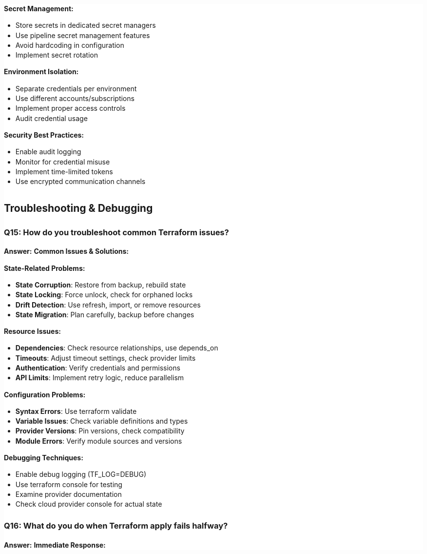 **Secret Management:**
- Store secrets in dedicated secret managers
- Use pipeline secret management features
- Avoid hardcoding in configuration
- Implement secret rotation

**Environment Isolation:**
- Separate credentials per environment
- Use different accounts/subscriptions
- Implement proper access controls
- Audit credential usage

**Security Best Practices:**
- Enable audit logging
- Monitor for credential misuse
- Implement time-limited tokens
- Use encrypted communication channels

## Troubleshooting & Debugging

### Q15: How do you troubleshoot common Terraform issues?

**Answer:**
**Common Issues & Solutions:**

**State-Related Problems:**
- **State Corruption**: Restore from backup, rebuild state
- **State Locking**: Force unlock, check for orphaned locks
- **Drift Detection**: Use refresh, import, or remove resources
- **State Migration**: Plan carefully, backup before changes

**Resource Issues:**
- **Dependencies**: Check resource relationships, use depends_on
- **Timeouts**: Adjust timeout settings, check provider limits
- **Authentication**: Verify credentials and permissions
- **API Limits**: Implement retry logic, reduce parallelism

**Configuration Problems:**
- **Syntax Errors**: Use terraform validate
- **Variable Issues**: Check variable definitions and types
- **Provider Versions**: Pin versions, check compatibility
- **Module Errors**: Verify module sources and versions

**Debugging Techniques:**
- Enable debug logging (TF_LOG=DEBUG)
- Use terraform console for testing
- Examine provider documentation
- Check cloud provider console for actual state

### Q16: What do you do when Terraform apply fails halfway?

**Answer:**
**Immediate Response:**
